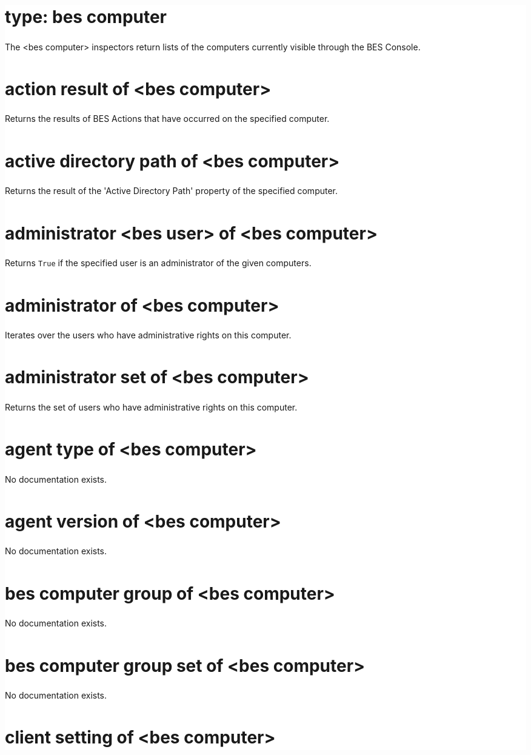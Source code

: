 # type: bes computer

The &lt;bes computer&gt; inspectors return lists of the computers currently visible through the BES Console.

# action result of &lt;bes computer&gt;

Returns the results of BES Actions that have occurred on the specified computer.

# active directory path of &lt;bes computer&gt;

Returns the result of the &#39;Active Directory Path&#39; property of the specified computer.

# administrator &lt;bes user&gt; of &lt;bes computer&gt;

Returns `True` if the specified user is an administrator of the given computers.

# administrator of &lt;bes computer&gt;

Iterates over the users who have administrative rights on this computer.

# administrator set of &lt;bes computer&gt;

Returns the set of users who have administrative rights on this computer.

# agent type of &lt;bes computer&gt;

No documentation exists.

# agent version of &lt;bes computer&gt;

No documentation exists.

# bes computer group of &lt;bes computer&gt;

No documentation exists.

# bes computer group set of &lt;bes computer&gt;

No documentation exists.

# client setting of &lt;bes computer&gt;
